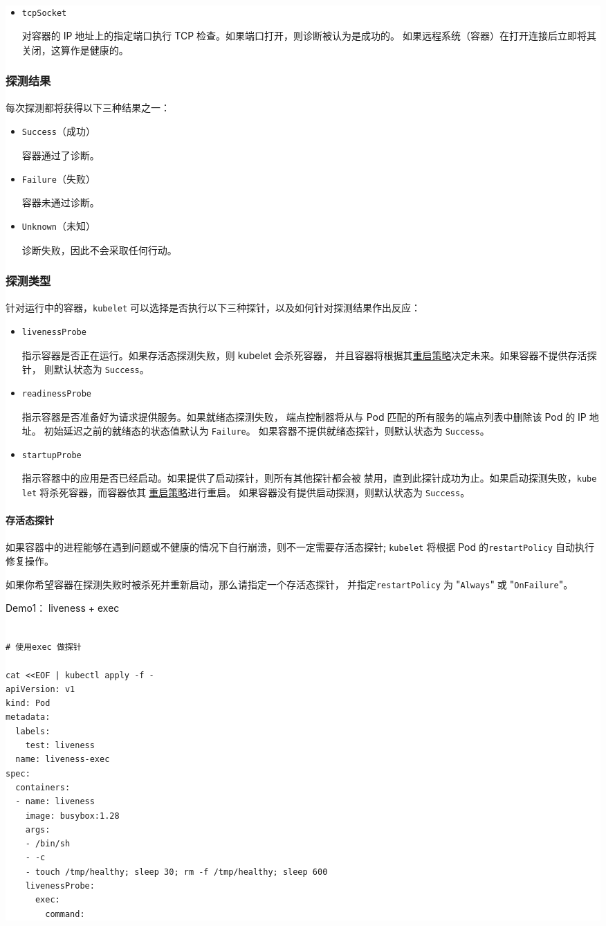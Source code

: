- `tcpSocket`

  对容器的 IP 地址上的指定端口执行 TCP 检查。如果端口打开，则诊断被认为是成功的。 如果远程系统（容器）在打开连接后立即将其关闭，这算作是健康的。

### 探测结果 

每次探测都将获得以下三种结果之一：

- `Success`（成功）

  容器通过了诊断。

- `Failure`（失败）

  容器未通过诊断。

- `Unknown`（未知）

  诊断失败，因此不会采取任何行动。

### 探测类型 

针对运行中的容器，`kubelet` 可以选择是否执行以下三种探针，以及如何针对探测结果作出反应：

- `livenessProbe`

  指示容器是否正在运行。如果存活态探测失败，则 kubelet 会杀死容器， 并且容器将根据其[重启策略](https://kubernetes.io/zh-cn/docs/concepts/workloads/pods/pod-lifecycle/#restart-policy)决定未来。如果容器不提供存活探针， 则默认状态为 `Success`。

- `readinessProbe`

  指示容器是否准备好为请求提供服务。如果就绪态探测失败， 端点控制器将从与 Pod 匹配的所有服务的端点列表中删除该 Pod 的 IP 地址。 初始延迟之前的就绪态的状态值默认为 `Failure`。 如果容器不提供就绪态探针，则默认状态为 `Success`。

- `startupProbe`

  指示容器中的应用是否已经启动。如果提供了启动探针，则所有其他探针都会被 禁用，直到此探针成功为止。如果启动探测失败，`kubelet` 将杀死容器，而容器依其 [重启策略](https://kubernetes.io/zh-cn/docs/concepts/workloads/pods/pod-lifecycle/#restart-policy)进行重启。 如果容器没有提供启动探测，则默认状态为 `Success`。



#### 存活态探针

如果容器中的进程能够在遇到问题或不健康的情况下自行崩溃，则不一定需要存活态探针; `kubelet` 将根据 Pod 的`restartPolicy` 自动执行修复操作。

如果你希望容器在探测失败时被杀死并重新启动，那么请指定一个存活态探针， 并指定`restartPolicy` 为 "`Always`" 或 "`OnFailure`"。



Demo1： liveness  + exec 

```

# 使用exec 做探针 

cat <<EOF | kubectl apply -f -
apiVersion: v1
kind: Pod
metadata:
  labels:
    test: liveness
  name: liveness-exec
spec:
  containers:
  - name: liveness
    image: busybox:1.28
    args:
    - /bin/sh
    - -c
    - touch /tmp/healthy; sleep 30; rm -f /tmp/healthy; sleep 600
    livenessProbe:
      exec:
        command:
```